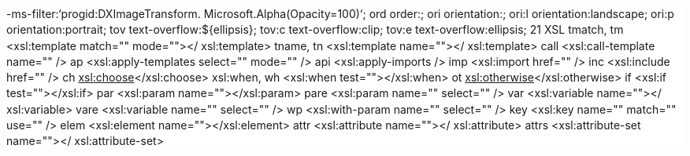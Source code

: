  -ms-filter:‘progid:DXImageTransform.
Microsoft.Alpha(Opacity=100)‘;
ord
 order:;
ori
 orientation:;
ori:l
 orientation:landscape;
ori:p
 orientation:portrait;
tov
 text-overflow:${ellipsis};
tov:c
 text-overflow:clip;
tov:e
 text-overflow:ellipsis;
21
XSL
tmatch, tm
 <xsl:template match="" mode=""></
xsl:template>
tname, tn
 <xsl:template name=""></
xsl:template>
call
 <xsl:call-template name="" />
ap
 <xsl:apply-templates select="" 
mode="" />
api
 <xsl:apply-imports />
imp
 <xsl:import href="" />
inc
 <xsl:include href="" />
ch
 <xsl:choose></xsl:choose>
xsl:when, wh
 <xsl:when test=""></xsl:when>
ot
 <xsl:otherwise></xsl:otherwise>
if
 <xsl:if test=""></xsl:if>
par
 <xsl:param name=""></xsl:param>
pare
 <xsl:param name="" select="" />
var
 <xsl:variable name=""></
xsl:variable>
vare
 <xsl:variable name="" select="" />
wp
 <xsl:with-param name="" select="" />
key
 <xsl:key name="" match="" use="" />
elem
 <xsl:element name=""></xsl:element>
attr
 <xsl:attribute name=""></
xsl:attribute>
attrs
 <xsl:attribute-set name=""></
xsl:attribute-set>